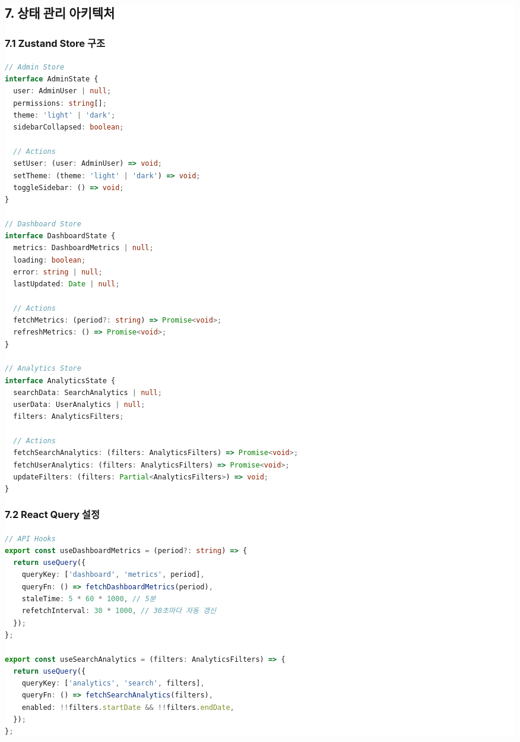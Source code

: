 ## 7. 상태 관리 아키텍처

### 7.1 Zustand Store 구조

```typescript
// Admin Store
interface AdminState {
  user: AdminUser | null;
  permissions: string[];
  theme: 'light' | 'dark';
  sidebarCollapsed: boolean;
  
  // Actions
  setUser: (user: AdminUser) => void;
  setTheme: (theme: 'light' | 'dark') => void;
  toggleSidebar: () => void;
}

// Dashboard Store
interface DashboardState {
  metrics: DashboardMetrics | null;
  loading: boolean;
  error: string | null;
  lastUpdated: Date | null;
  
  // Actions
  fetchMetrics: (period?: string) => Promise<void>;
  refreshMetrics: () => Promise<void>;
}

// Analytics Store
interface AnalyticsState {
  searchData: SearchAnalytics | null;
  userData: UserAnalytics | null;
  filters: AnalyticsFilters;
  
  // Actions
  fetchSearchAnalytics: (filters: AnalyticsFilters) => Promise<void>;
  fetchUserAnalytics: (filters: AnalyticsFilters) => Promise<void>;
  updateFilters: (filters: Partial<AnalyticsFilters>) => void;
}
```

### 7.2 React Query 설정

```typescript
// API Hooks
export const useDashboardMetrics = (period?: string) => {
  return useQuery({
    queryKey: ['dashboard', 'metrics', period],
    queryFn: () => fetchDashboardMetrics(period),
    staleTime: 5 * 60 * 1000, // 5분
    refetchInterval: 30 * 1000, // 30초마다 자동 갱신
  });
};

export const useSearchAnalytics = (filters: AnalyticsFilters) => {
  return useQuery({
    queryKey: ['analytics', 'search', filters],
    queryFn: () => fetchSearchAnalytics(filters),
    enabled: !!filters.startDate && !!filters.endDate,
  });
};
```